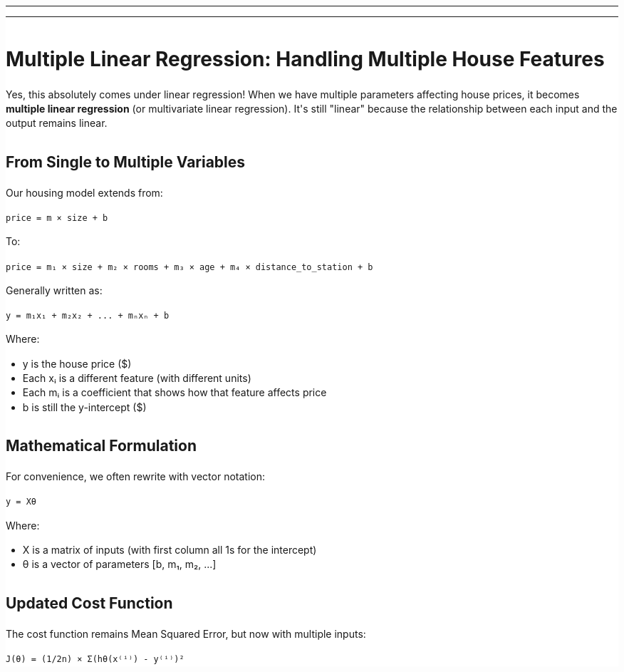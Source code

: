 

---
---

# Multiple Linear Regression: Handling Multiple House Features

Yes, this absolutely comes under linear regression! When we have multiple parameters affecting house prices, it becomes **multiple linear regression** (or multivariate linear regression). It's still "linear" because the relationship between each input and the output remains linear.

## From Single to Multiple Variables

Our housing model extends from:

```
price = m × size + b
```

To:

```
price = m₁ × size + m₂ × rooms + m₃ × age + m₄ × distance_to_station + b
```

Generally written as:
```
y = m₁x₁ + m₂x₂ + ... + mₙxₙ + b
```

Where:
- y is the house price ($)
- Each xᵢ is a different feature (with different units)
- Each mᵢ is a coefficient that shows how that feature affects price
- b is still the y-intercept ($)

## Mathematical Formulation

For convenience, we often rewrite with vector notation:
```
y = Xθ
```

Where:
- X is a matrix of inputs (with first column all 1s for the intercept)
- θ is a vector of parameters [b, m₁, m₂, ...]

## Updated Cost Function

The cost function remains Mean Squared Error, but now with multiple inputs:

```
J(θ) = (1/2n) × Σ(hθ(x⁽ⁱ⁾) - y⁽ⁱ⁾)²
```
